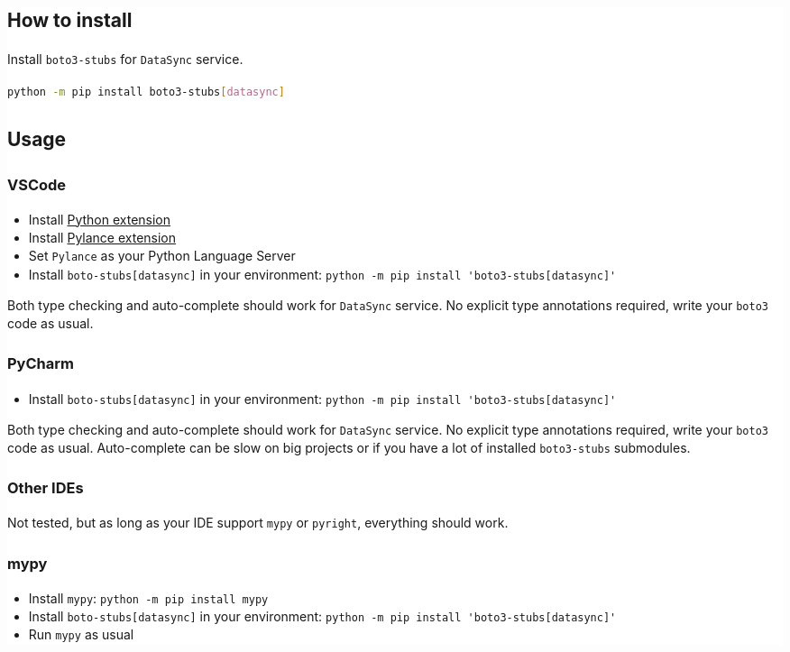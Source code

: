 <a id="how-to-install"></a>

## How to install

Install `boto3-stubs` for `DataSync` service.

```bash
python -m pip install boto3-stubs[datasync]
```

<a id="usage"></a>

## Usage

<a id="vscode"></a>

### VSCode

- Install
  [Python extension](https://marketplace.visualstudio.com/items?itemName=ms-python.python)
- Install
  [Pylance extension](https://marketplace.visualstudio.com/items?itemName=ms-python.vscode-pylance)
- Set `Pylance` as your Python Language Server
- Install `boto-stubs[datasync]` in your environment:
  `python -m pip install 'boto3-stubs[datasync]'`

Both type checking and auto-complete should work for `DataSync` service. No
explicit type annotations required, write your `boto3` code as usual.

<a id="pycharm"></a>

### PyCharm

- Install `boto-stubs[datasync]` in your environment:
  `python -m pip install 'boto3-stubs[datasync]'`

Both type checking and auto-complete should work for `DataSync` service. No
explicit type annotations required, write your `boto3` code as usual.
Auto-complete can be slow on big projects or if you have a lot of installed
`boto3-stubs` submodules.

<a id="other-ides"></a>

### Other IDEs

Not tested, but as long as your IDE support `mypy` or `pyright`, everything
should work.

<a id="mypy"></a>

### mypy

- Install `mypy`: `python -m pip install mypy`
- Install `boto-stubs[datasync]` in your environment:
  `python -m pip install 'boto3-stubs[datasync]'`
- Run `mypy` as usual
